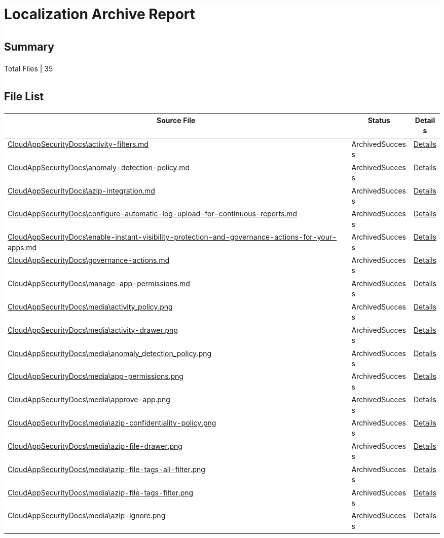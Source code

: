 # <a name='report-top'></a> Localization Archive Report

## Summary
 Total Files | 35

## File List
 Source File | Status | Details 
 ----------- | ------ | ------- 
 [CloudAppSecurityDocs\activity-filters.md](https://github.com/Microsoft/CloudAppSecurityDocs-pr/blob/97f270813beae64bf0572ac9e806290e4c2fcd22/CloudAppSecurityDocs/activity-filters.md) | ArchivedSuccess | [Details](#92507e352a88cd0c5ff4a7bc9f66b94defd864ff4)
 [CloudAppSecurityDocs\anomaly-detection-policy.md](https://github.com/Microsoft/CloudAppSecurityDocs-pr/blob/002e0b82296162ee13fa378c4641cc8f21547237/CloudAppSecurityDocs/anomaly-detection-policy.md) | ArchivedSuccess | [Details](#ca51d36a6d899124d3d4eb84ded1972ad9c8bab45)
 [CloudAppSecurityDocs\azip-integration.md](https://github.com/Microsoft/CloudAppSecurityDocs-pr/blob/4ddfce677376f370e332938059e741af613853db/CloudAppSecurityDocs/azip-integration.md) | ArchivedSuccess | [Details](#1fda4411d17acf90338263df9df147ed0075881c6)
 [CloudAppSecurityDocs\configure-automatic-log-upload-for-continuous-reports.md](https://github.com/Microsoft/CloudAppSecurityDocs-pr/blob/97f270813beae64bf0572ac9e806290e4c2fcd22/CloudAppSecurityDocs/configure-automatic-log-upload-for-continuous-reports.md) | ArchivedSuccess | [Details](#c6103fffd99295eb37ad575680b4169cbbac42df10)
 [CloudAppSecurityDocs\enable-instant-visibility-protection-and-governance-actions-for-your-apps.md](https://github.com/Microsoft/CloudAppSecurityDocs-pr/blob/14de5a6b28c6593250a1a7827905fb0f8a6482b5/CloudAppSecurityDocs/enable-instant-visibility-protection-and-governance-actions-for-your-apps.md) | ArchivedSuccess | [Details](#3ea2fbe78b943513a1b6ce483bc50ed5d79ae7c526)
 [CloudAppSecurityDocs\governance-actions.md](https://github.com/Microsoft/CloudAppSecurityDocs-pr/blob/759c4e09af65ce54c2e3ecaa2f1fccd2fded91d1/CloudAppSecurityDocs/governance-actions.md) | ArchivedSuccess | [Details](#e67fecd17b26314720a34691f83464c59a244ea630)
 [CloudAppSecurityDocs\manage-app-permissions.md](https://github.com/Microsoft/CloudAppSecurityDocs-pr/blob/208f50765f2559f45dbd4a11cfb4196982b61e74/CloudAppSecurityDocs/manage-app-permissions.md) | ArchivedSuccess | [Details](#81a6663f16264177966492ac4a1ec9e00f6d1a7635)
 [CloudAppSecurityDocs\media\activity_policy.png](https://github.com/Microsoft/CloudAppSecurityDocs-pr/blob/e7efcbe212d8a5e7abc51bb101bbe036d39f3458/CloudAppSecurityDocs/media/activity_policy.png) | ArchivedSuccess | [Details](#629f4065348f5d082518eda592e0303bf8f05dca46)
 [CloudAppSecurityDocs\media\activity-drawer.png](https://github.com/Microsoft/CloudAppSecurityDocs-pr/blob/97f270813beae64bf0572ac9e806290e4c2fcd22/CloudAppSecurityDocs/media/activity-drawer.png) | ArchivedSuccess | [Details](#d2fe61823962df511b67e3a338fd1da0b146a8ff38)
 [CloudAppSecurityDocs\media\anomaly_detection_policy.png](https://github.com/Microsoft/CloudAppSecurityDocs-pr/blob/e7efcbe212d8a5e7abc51bb101bbe036d39f3458/CloudAppSecurityDocs/media/anomaly_detection_policy.png) | ArchivedSuccess | [Details](#a9aca8e85a12158fac3a633688c3c5a5c56d098b51)
 [CloudAppSecurityDocs\media\app-permissions.png](https://github.com/Microsoft/CloudAppSecurityDocs-pr/blob/e7efcbe212d8a5e7abc51bb101bbe036d39f3458/CloudAppSecurityDocs/media/app-permissions.png) | ArchivedSuccess | [Details](#3751552a7e2dec067a6f1aab86565e07ac2f999d54)
 [CloudAppSecurityDocs\media\approve-app.png](https://github.com/Microsoft/CloudAppSecurityDocs-pr/blob/e7efcbe212d8a5e7abc51bb101bbe036d39f3458/CloudAppSecurityDocs/media/approve-app.png) | ArchivedSuccess | [Details](#9b0be385f25c0e4b54a201bf9a95c07ef09b3dc556)
 [CloudAppSecurityDocs\media\azip-confidentiality-policy.png](https://github.com/Microsoft/CloudAppSecurityDocs-pr/blob/e7efcbe212d8a5e7abc51bb101bbe036d39f3458/CloudAppSecurityDocs/media/azip-confidentiality-policy.png) | ArchivedSuccess | [Details](#fda26955a242637823c41bc5796e11e39695e15969)
 [CloudAppSecurityDocs\media\azip-file-drawer.png](https://github.com/Microsoft/CloudAppSecurityDocs-pr/blob/420a74ba3ae3d8717c3ddd814171b752ada1e297/CloudAppSecurityDocs/media/azip-file-drawer.png) | ArchivedSuccess | [Details](#e4555735f7e8038670b9c217fc17f314a62bcc5970)
 [CloudAppSecurityDocs\media\azip-file-tags-all-filter.png](https://github.com/Microsoft/CloudAppSecurityDocs-pr/blob/e7efcbe212d8a5e7abc51bb101bbe036d39f3458/CloudAppSecurityDocs/media/azip-file-tags-all-filter.png) | ArchivedSuccess | [Details](#43c01bee24ee83a9fbe445bbc400163a400565ee71)
 [CloudAppSecurityDocs\media\azip-file-tags-filter.png](https://github.com/Microsoft/CloudAppSecurityDocs-pr/blob/420a74ba3ae3d8717c3ddd814171b752ada1e297/CloudAppSecurityDocs/media/azip-file-tags-filter.png) | ArchivedSuccess | [Details](#72d1fac469ad95f2f8329f5e3205270994d1979772)
 [CloudAppSecurityDocs\media\azip-ignore.png](https://github.com/Microsoft/CloudAppSecurityDocs-pr/blob/e7efcbe212d8a5e7abc51bb101bbe036d39f3458/CloudAppSecurityDocs/media/azip-ignore.png) | ArchivedSuccess | [Details](#5cdcbaaba0ab18fe77bb4b769fb9cc7263497efe73)
